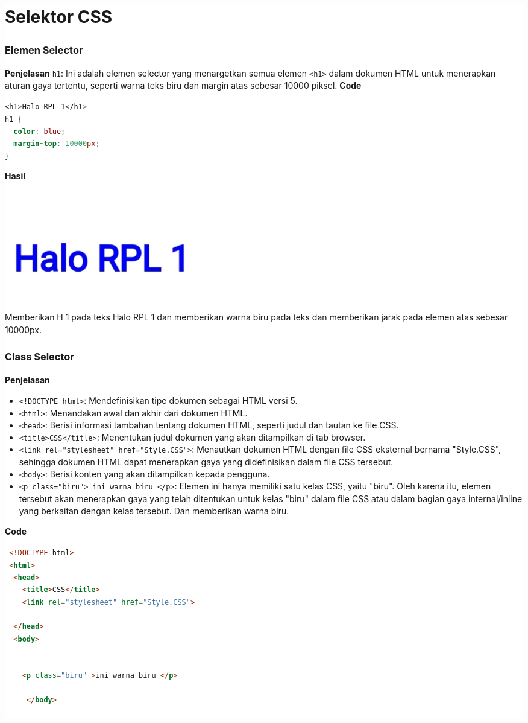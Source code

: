 # Selektor CSS
### Elemen Selector 
**Penjelasan**
`h1`: Ini adalah elemen selector yang menargetkan semua elemen `<h1>` dalam dokumen HTML untuk menerapkan aturan gaya tertentu, seperti warna teks biru dan margin atas sebesar 10000 piksel.
**Code**
```css 
<h1>Halo RPL 1</h1>
h1 {
  color: blue;
  margin-top: 10000px;
}


```
**Hasil**
![gambar](asetCSS/ES.JPG)
Memberikan H 1 pada teks Halo RPL 1 dan memberikan warna biru pada teks dan memberikan jarak pada elemen atas sebesar 10000px.
### Class Selector
**Penjelasan**
- `<!DOCTYPE html>`: Mendefinisikan tipe dokumen sebagai HTML versi 5. 
- `<html>`: Menandakan awal dan akhir dari dokumen HTML.
- `<head>`: Berisi informasi tambahan tentang dokumen HTML, seperti judul dan tautan ke file CSS.    
- `<title>CSS</title>`: Menentukan judul dokumen yang akan ditampilkan di tab browser.
- `<link rel="stylesheet" href="Style.CSS">`: Menautkan dokumen HTML dengan file CSS eksternal bernama "Style.CSS", sehingga dokumen HTML dapat menerapkan gaya yang didefinisikan dalam file CSS tersebut.
- `<body>`: Berisi konten yang akan ditampilkan kepada pengguna.  
- `<p class="biru"> ini warna biru </p>`: Elemen ini hanya memiliki satu kelas CSS, yaitu "biru". Oleh karena itu, elemen tersebut akan menerapkan gaya yang telah ditentukan untuk kelas "biru" dalam file CSS atau dalam bagian gaya internal/inline yang berkaitan dengan kelas tersebut. Dan memberikan warna biru. 

**Code**
```HTML
 <!DOCTYPE html>
 <html>
  <head>
    <title>CSS</title>
    <link rel="stylesheet" href="Style.CSS">
    
  </head>
  <body>
    
    
    <p class="biru" >ini warna biru </p>
    
     </body>
  
```